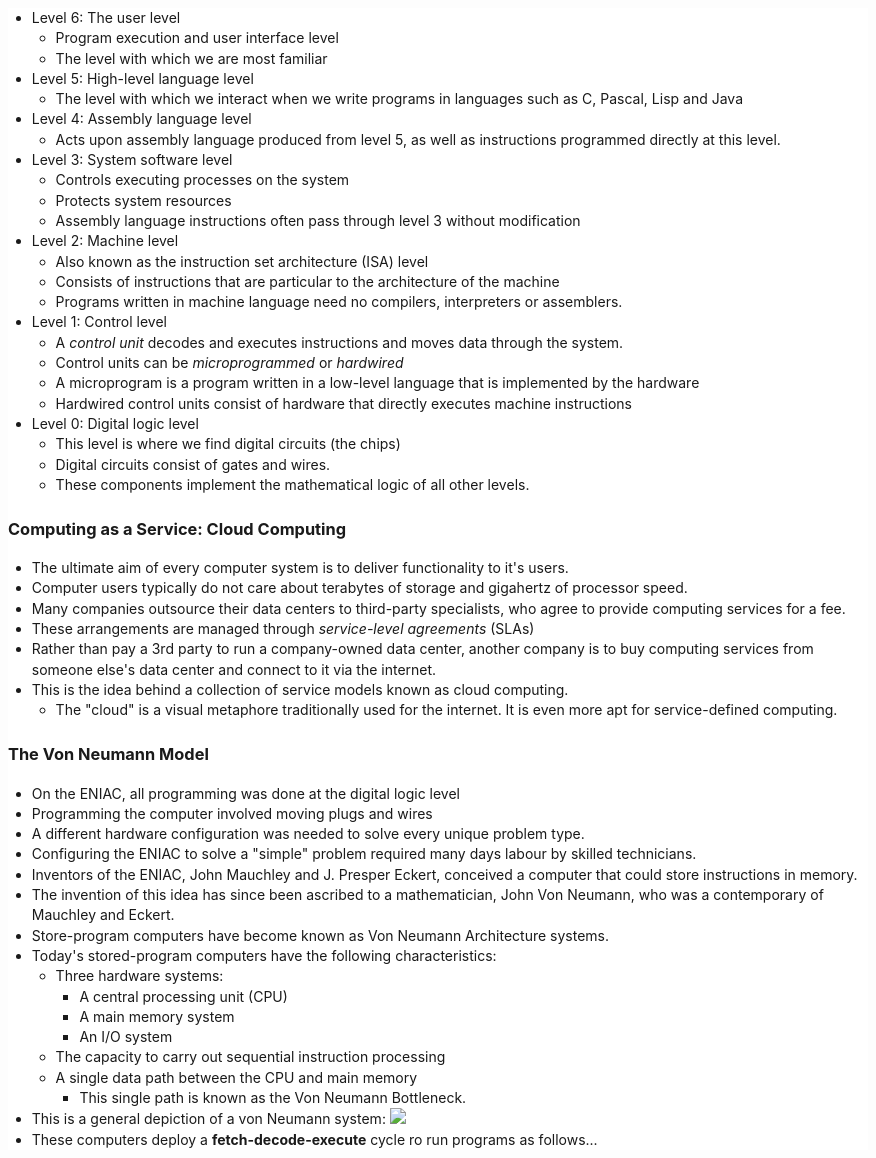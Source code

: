 - Level 6: The user level
  - Program execution and user interface level
  - The level with which we are most familiar 
- Level 5: High-level language level
  - The level with which we interact when we write programs in languages such as C, Pascal, Lisp and Java
- Level 4: Assembly language level
  - Acts upon assembly language produced from level 5, as well as instructions programmed directly at this level. 
- Level 3: System software level
  - Controls executing processes on the system
  - Protects system resources
  - Assembly language instructions often pass through level 3 without modification
- Level 2: Machine level
  - Also known as the instruction set architecture (ISA) level
  - Consists of instructions that are particular to the architecture of the machine
  - Programs written in machine language need no compilers, interpreters or assemblers. 
- Level 1: Control level
  - A *control unit* decodes and executes instructions and moves data through the system. 
  - Control units can be *microprogrammed* or *hardwired*
  - A microprogram is a program written in a low-level language that is implemented by the hardware 
  - Hardwired control units consist of hardware that directly executes machine instructions
- Level 0: Digital logic level
  - This level is where we find digital circuits (the chips)
  - Digital circuits consist of gates and wires. 
  - These components implement the mathematical logic of all other levels. 

### Computing as a Service: Cloud Computing
- The ultimate aim of every computer system is to deliver functionality to it's users. 
- Computer users typically do not care about terabytes of storage and gigahertz of processor speed. 
- Many companies outsource their data centers to third-party specialists, who agree to provide computing services for a fee. 
- These arrangements are managed through *service-level agreements* (SLAs)
- Rather than pay a 3rd party to run a company-owned data center, another company is to buy computing services from someone else's data center and connect to it via the internet. 
- This is the idea behind a collection of service models known as cloud computing. 
  - The "cloud" is a visual metaphore traditionally used for the internet. It is even more apt for service-defined computing. 

### The Von Neumann Model
- On the ENIAC, all programming was done at the digital logic level
- Programming the computer involved moving plugs and wires 
- A different hardware configuration was needed to solve every unique problem type. 
- Configuring the ENIAC to solve a "simple" problem required many days labour by skilled technicians. 
- Inventors of the ENIAC, John Mauchley and J. Presper Eckert, conceived a computer that could store instructions in memory. 
- The invention of this idea has since been ascribed to a mathematician, John Von Neumann, who was a contemporary of Mauchley and Eckert. 
- Store-program computers have become known as Von Neumann Architecture systems.
- Today's stored-program computers have the following characteristics:
  - Three hardware systems:
    - A central processing unit (CPU)
    - A main memory system
    - An I/O system
  - The capacity to carry out sequential instruction processing 
  - A single data path between the CPU and main memory
    - This single path is known as the Von Neumann Bottleneck. 
- This is a general depiction of a von Neumann system:
    <img src="https://cdn.discordapp.com/attachments/517047603867811899/534146970214727685/unknown.png">
- These computers deploy a **fetch-decode-execute** cycle ro run programs as follows...